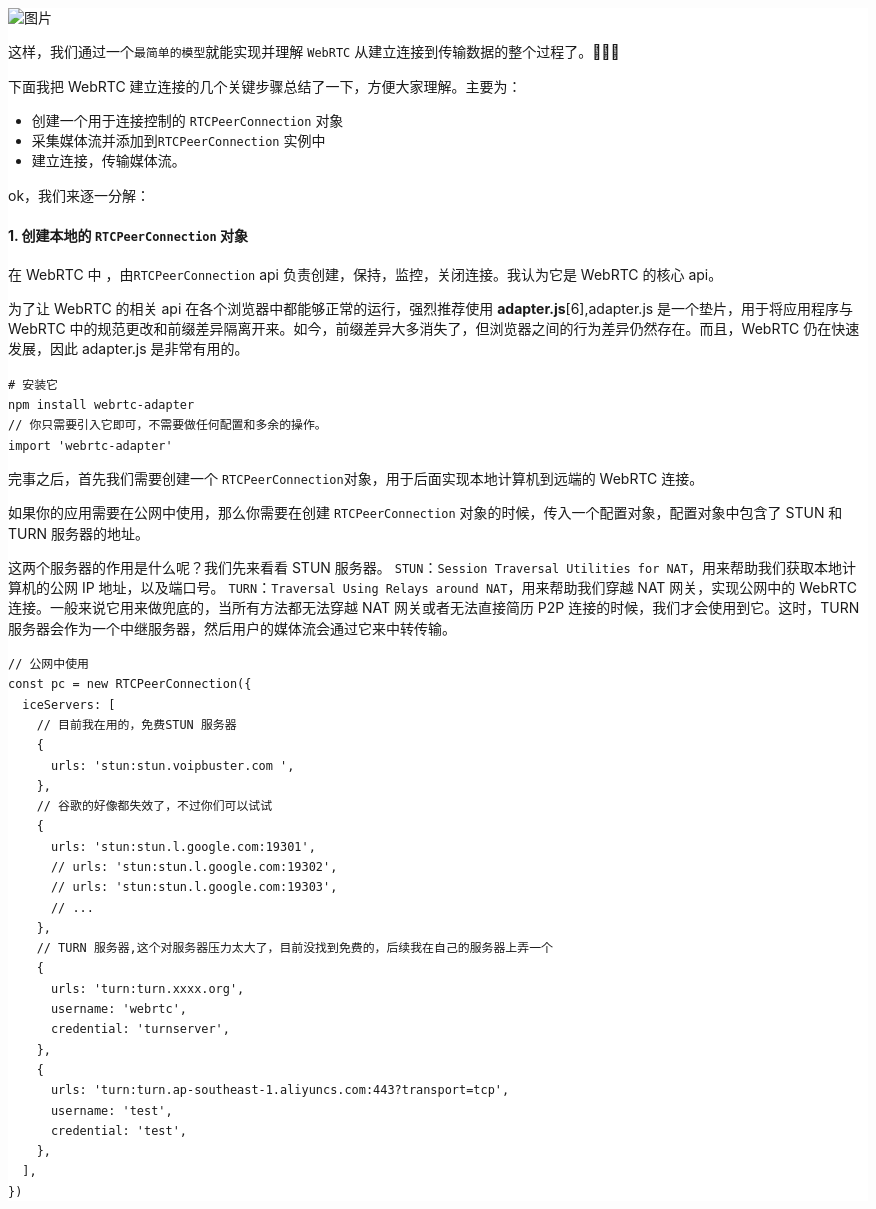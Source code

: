 ![图片](https://mmbiz.qpic.cn/mmbiz_png/mhEq05rZhZ8Mfv4j7Gz90yon04ljTn2ERjbZYg7t0nU1tWfkIZgVcicPjicBMlDkEGSXmqDtecqmdyFUzU1GN7rA/640?wx_fmt=png&wxfrom=5&wx_lazy=1&wx_co=1)

这样，我们通过一个`最简单的模型`就能实现并理解 `WebRTC` 从建立连接到传输数据的整个过程了。🥳🥳🥳

下面我把 WebRTC 建立连接的几个关键步骤总结了一下，方便大家理解。主要为：

- 创建一个用于连接控制的 `RTCPeerConnection` 对象
- 采集媒体流并添加到`RTCPeerConnection` 实例中
- 建立连接，传输媒体流。

ok，我们来逐一分解：

#### 1. 创建本地的 `RTCPeerConnection` 对象

在 WebRTC 中 ，由`RTCPeerConnection` api 负责创建，保持，监控，关闭连接。我认为它是 WebRTC 的核心 api。

为了让 WebRTC 的相关 api 在各个浏览器中都能够正常的运行，强烈推荐使用 **adapter.js**[6],adapter.js 是一个垫片，用于将应用程序与 WebRTC 中的规范更改和前缀差异隔离开来。如今，前缀差异大多消失了，但浏览器之间的行为差异仍然存在。而且，WebRTC 仍在快速发展，因此 adapter.js 是非常有用的。

```
# 安装它
npm install webrtc-adapter
// 你只需要引入它即可，不需要做任何配置和多余的操作。
import 'webrtc-adapter'
```

完事之后，首先我们需要创建一个 `RTCPeerConnection`对象，用于后面实现本地计算机到远端的 WebRTC 连接。

如果你的应用需要在公网中使用，那么你需要在创建 `RTCPeerConnection` 对象的时候，传入一个配置对象，配置对象中包含了 STUN 和 TURN 服务器的地址。

这两个服务器的作用是什么呢？我们先来看看 STUN 服务器。
`STUN`：`Session Traversal Utilities for NAT`，用来帮助我们获取本地计算机的公网 IP 地址，以及端口号。
`TURN`：`Traversal Using Relays around NAT`，用来帮助我们穿越 NAT 网关，实现公网中的 WebRTC 连接。一般来说它用来做兜底的，当所有方法都无法穿越 NAT 网关或者无法直接简历 P2P 连接的时候，我们才会使用到它。这时，TURN 服务器会作为一个中继服务器，然后用户的媒体流会通过它来中转传输。

```
// 公网中使用
const pc = new RTCPeerConnection({
  iceServers: [
    // 目前我在用的，免费STUN 服务器
    {
      urls: 'stun:stun.voipbuster.com ',
    },
    // 谷歌的好像都失效了，不过你们可以试试
    {
      urls: 'stun:stun.l.google.com:19301',
      // urls: 'stun:stun.l.google.com:19302',
      // urls: 'stun:stun.l.google.com:19303',
      // ...
    },
    // TURN 服务器,这个对服务器压力太大了，目前没找到免费的，后续我在自己的服务器上弄一个
    {
      urls: 'turn:turn.xxxx.org',
      username: 'webrtc',
      credential: 'turnserver',
    },
    {
      urls: 'turn:turn.ap-southeast-1.aliyuncs.com:443?transport=tcp',
      username: 'test',
      credential: 'test',
    },
  ],
})
```

